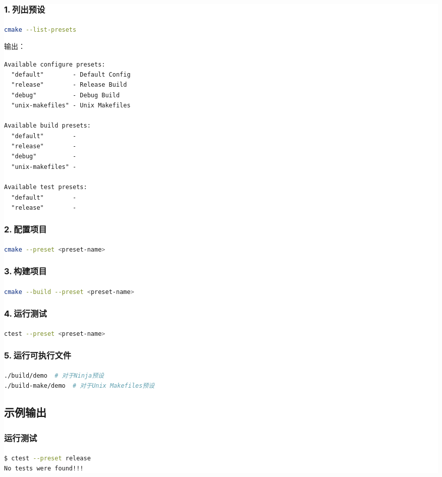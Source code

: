 ### 1. 列出预设
```bash
cmake --list-presets
```
输出：
```
Available configure presets:
  "default"        - Default Config
  "release"        - Release Build
  "debug"          - Debug Build
  "unix-makefiles" - Unix Makefiles

Available build presets:
  "default"        -
  "release"        -
  "debug"          -
  "unix-makefiles" -

Available test presets:
  "default"        -
  "release"        -
```

### 2. 配置项目
```bash
cmake --preset <preset-name>
```

### 3. 构建项目
```bash
cmake --build --preset <preset-name>
```

### 4. 运行测试
```bash
ctest --preset <preset-name>
```

### 5. 运行可执行文件
```bash
./build/demo  # 对于Ninja预设
./build-make/demo  # 对于Unix Makefiles预设
```

## 示例输出

### 运行测试
```bash
$ ctest --preset release
No tests were found!!!
```
